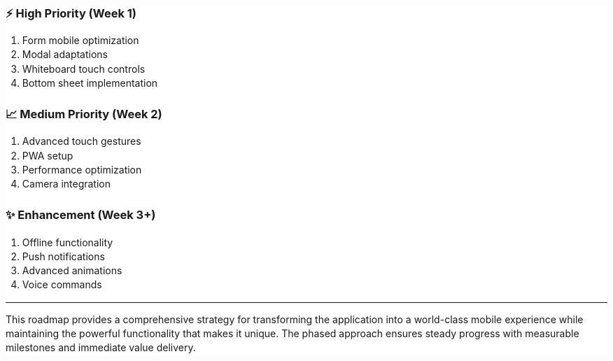 ### **⚡ High Priority (Week 1)**
1. Form mobile optimization
2. Modal adaptations
3. Whiteboard touch controls
4. Bottom sheet implementation

### **📈 Medium Priority (Week 2)**
1. Advanced touch gestures
2. PWA setup
3. Performance optimization
4. Camera integration

### **✨ Enhancement (Week 3+)**
1. Offline functionality
2. Push notifications
3. Advanced animations
4. Voice commands

---

This roadmap provides a comprehensive strategy for transforming the application into a world-class mobile experience while maintaining the powerful functionality that makes it unique. The phased approach ensures steady progress with measurable milestones and immediate value delivery.
